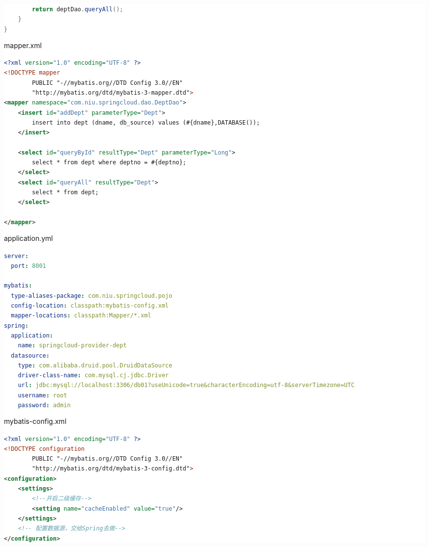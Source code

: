 ```java
        return deptDao.queryAll();
    }
}
```

mapper.xml

```xml
<?xml version="1.0" encoding="UTF-8" ?>
<!DOCTYPE mapper
        PUBLIC "-//mybatis.org//DTD Config 3.0//EN"
        "http://mybatis.org/dtd/mybatis-3-mapper.dtd">
<mapper namespace="com.niu.springcloud.dao.DeptDao">
    <insert id="addDept" parameterType="Dept">
        insert into dept (dname, db_source) values (#{dname},DATABASE());
    </insert>
    
    <select id="queryById" resultType="Dept" parameterType="Long">
        select * from dept where deptno = #{deptno};
    </select>
    <select id="queryAll" resultType="Dept">
        select * from dept;
    </select>

</mapper>
```

application.yml

```yml
server:
  port: 8001

mybatis:
  type-aliases-package: com.niu.springcloud.pojo
  config-location: classpath:mybatis-config.xml
  mapper-locations: classpath:Mapper/*.xml
spring:
  application:
    name: springcloud-provider-dept
  datasource:
    type: com.alibaba.druid.pool.DruidDataSource
    driver-class-name: com.mysql.cj.jdbc.Driver
    url: jdbc:mysql://localhost:3306/db01?useUnicode=true&characterEncoding=utf-8&serverTimezone=UTC
    username: root
    password: admin
```

mybatis-config.xml

```xml
<?xml version="1.0" encoding="UTF-8" ?>
<!DOCTYPE configuration
        PUBLIC "-//mybatis.org//DTD Config 3.0//EN"
        "http://mybatis.org/dtd/mybatis-3-config.dtd">
<configuration>
    <settings>
        <!--开启二级缓存-->
        <setting name="cacheEnabled" value="true"/>
    </settings>
    <!-- 配置数据源，交给Spring去做-->
</configuration>
```
